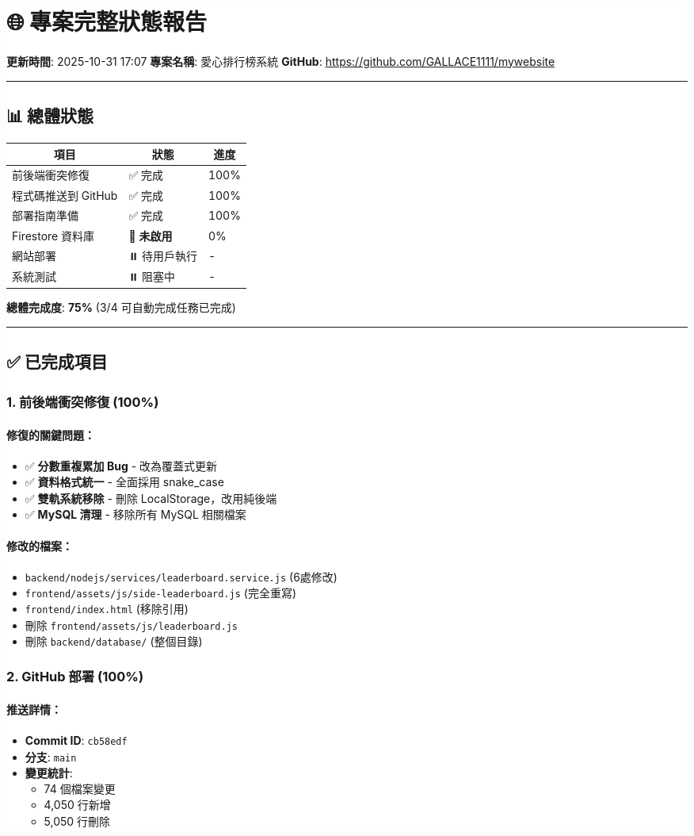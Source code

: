 # 🌐 專案完整狀態報告

**更新時間**: 2025-10-31 17:07
**專案名稱**: 愛心排行榜系統
**GitHub**: https://github.com/GALLACE1111/mywebsite

---

## 📊 總體狀態

| 項目 | 狀態 | 進度 |
|------|------|------|
| 前後端衝突修復 | ✅ 完成 | 100% |
| 程式碼推送到 GitHub | ✅ 完成 | 100% |
| 部署指南準備 | ✅ 完成 | 100% |
| Firestore 資料庫 | 🚨 **未啟用** | 0% |
| 網站部署 | ⏸️ 待用戶執行 | - |
| 系統測試 | ⏸️ 阻塞中 | - |

**總體完成度**: **75%** (3/4 可自動完成任務已完成)

---

## ✅ 已完成項目

### 1. 前後端衝突修復 (100%)

#### 修復的關鍵問題：
- ✅ **分數重複累加 Bug** - 改為覆蓋式更新
- ✅ **資料格式統一** - 全面採用 snake_case
- ✅ **雙軌系統移除** - 刪除 LocalStorage，改用純後端
- ✅ **MySQL 清理** - 移除所有 MySQL 相關檔案

#### 修改的檔案：
- `backend/nodejs/services/leaderboard.service.js` (6處修改)
- `frontend/assets/js/side-leaderboard.js` (完全重寫)
- `frontend/index.html` (移除引用)
- 刪除 `frontend/assets/js/leaderboard.js`
- 刪除 `backend/database/` (整個目錄)

### 2. GitHub 部署 (100%)

#### 推送詳情：
- **Commit ID**: `cb58edf`
- **分支**: `main`
- **變更統計**:
  - 74 個檔案變更
  - 4,050 行新增
  - 5,050 行刪除
